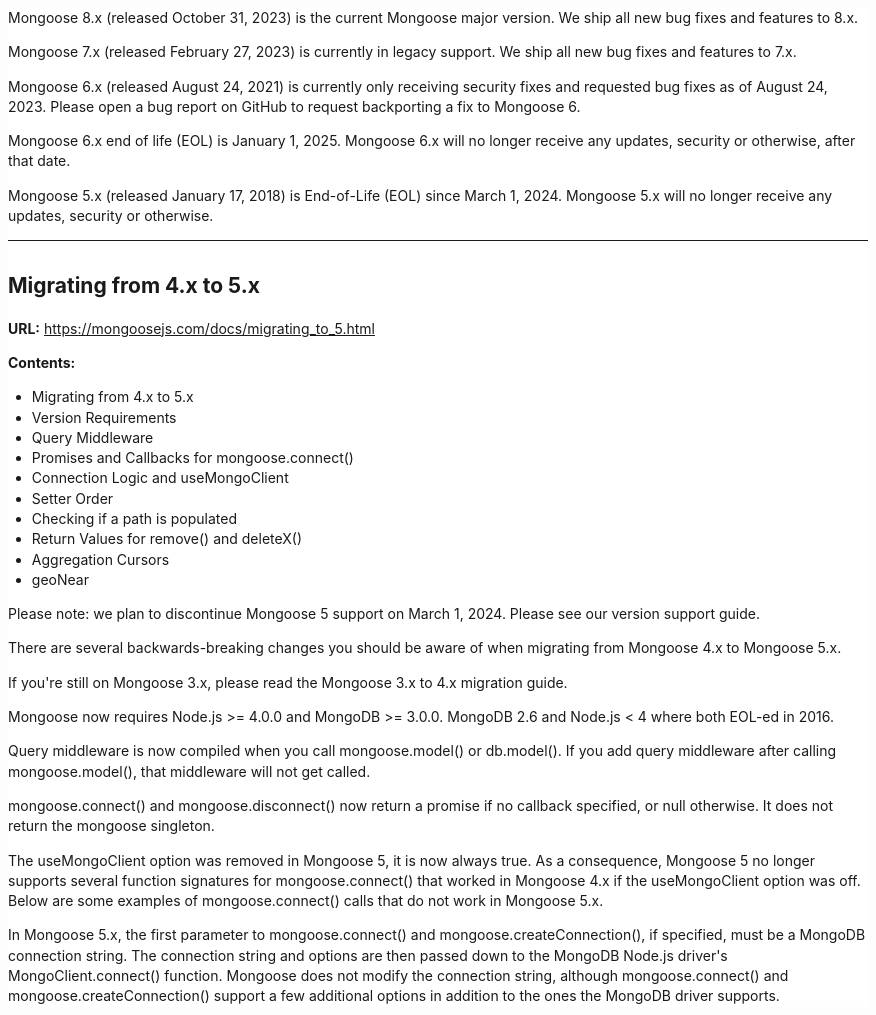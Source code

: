 Mongoose 8.x (released October 31, 2023) is the current Mongoose major version. We ship all new bug fixes and features to 8.x.

Mongoose 7.x (released February 27, 2023) is currently in legacy support. We ship all new bug fixes and features to 7.x.

Mongoose 6.x (released August 24, 2021) is currently only receiving security fixes and requested bug fixes as of August 24, 2023. Please open a bug report on GitHub to request backporting a fix to Mongoose 6.

Mongoose 6.x end of life (EOL) is January 1, 2025. Mongoose 6.x will no longer receive any updates, security or otherwise, after that date.

Mongoose 5.x (released January 17, 2018) is End-of-Life (EOL) since March 1, 2024. Mongoose 5.x will no longer receive any updates, security or otherwise.

---

## Migrating from 4.x to 5.x

**URL:** https://mongoosejs.com/docs/migrating_to_5.html

**Contents:**
- Migrating from 4.x to 5.x
- Version Requirements
- Query Middleware
- Promises and Callbacks for mongoose.connect()
- Connection Logic and useMongoClient
- Setter Order
- Checking if a path is populated
- Return Values for remove() and deleteX()
- Aggregation Cursors
- geoNear

Please note: we plan to discontinue Mongoose 5 support on March 1, 2024. Please see our version support guide.

There are several backwards-breaking changes you should be aware of when migrating from Mongoose 4.x to Mongoose 5.x.

If you're still on Mongoose 3.x, please read the Mongoose 3.x to 4.x migration guide.

Mongoose now requires Node.js >= 4.0.0 and MongoDB >= 3.0.0. MongoDB 2.6 and Node.js < 4 where both EOL-ed in 2016.

Query middleware is now compiled when you call mongoose.model() or db.model(). If you add query middleware after calling mongoose.model(), that middleware will not get called.

mongoose.connect() and mongoose.disconnect() now return a promise if no callback specified, or null otherwise. It does not return the mongoose singleton.

The useMongoClient option was removed in Mongoose 5, it is now always true. As a consequence, Mongoose 5 no longer supports several function signatures for mongoose.connect() that worked in Mongoose 4.x if the useMongoClient option was off. Below are some examples of mongoose.connect() calls that do not work in Mongoose 5.x.

In Mongoose 5.x, the first parameter to mongoose.connect() and mongoose.createConnection(), if specified, must be a MongoDB connection string. The connection string and options are then passed down to the MongoDB Node.js driver's MongoClient.connect() function. Mongoose does not modify the connection string, although mongoose.connect() and mongoose.createConnection() support a few additional options in addition to the ones the MongoDB driver supports.
